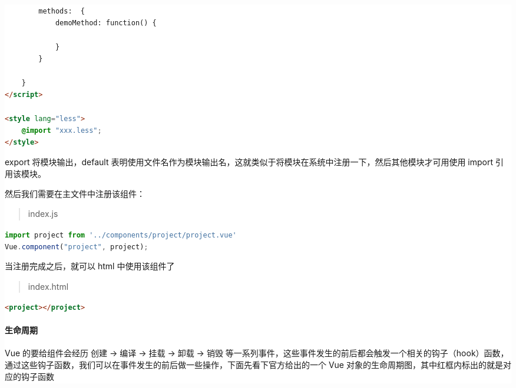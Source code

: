 ```html
        methods:  {
            demoMethod: function() {

            }
        }

    }
</script>

<style lang="less">
    @import "xxx.less";
</style>
```
export 将模块输出，default 表明使用文件名作为模块输出名，这就类似于将模块在系统中注册一下，然后其他模块才可用使用 import 引用该模块。

然后我们需要在主文件中注册该组件：

> index.js

```js
import project from '../components/project/project.vue'
Vue.component("project", project);
```

当注册完成之后，就可以 html 中使用该组件了

> index.html

```html
<project></project>
```

#### 生命周期
Vue 的要给组件会经历 创建 -> 编译 -> 挂载 -> 卸载 -> 销毁 等一系列事件，这些事件发生的前后都会触发一个相关的钩子（hook）函数，通过这些钩子函数，我们可以在事件发生的前后做一些操作，下面先看下官方给出的一个 Vue 对象的生命周期图，其中红框内标出的就是对应的钩子函数
